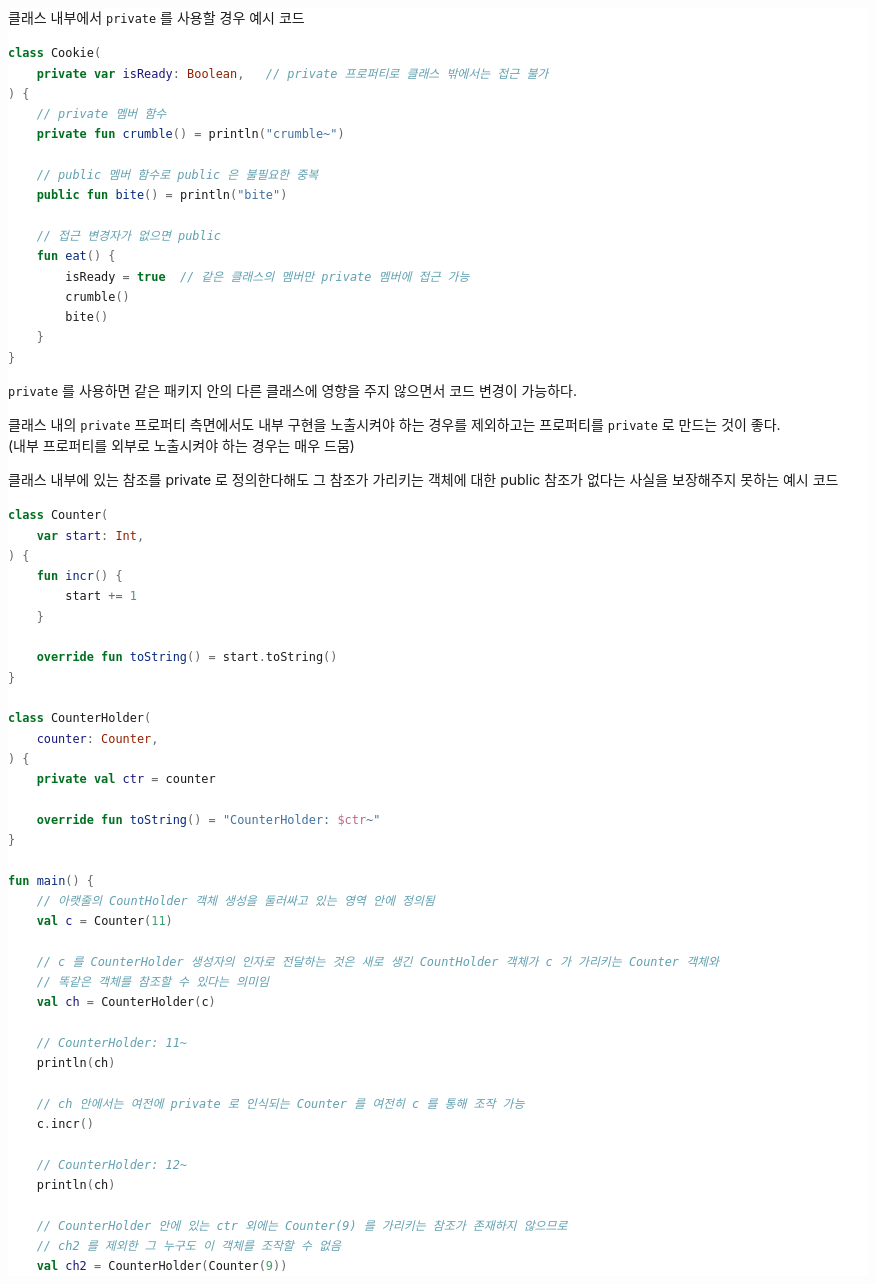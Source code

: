 클래스 내부에서 `private` 를 사용할 경우 예시 코드
```kotlin
class Cookie(
    private var isReady: Boolean,   // private 프로퍼티로 클래스 밖에서는 접근 불가
) {
    // private 멤버 함수
    private fun crumble() = println("crumble~")

    // public 멤버 함수로 public 은 불필요한 중복
    public fun bite() = println("bite")

    // 접근 변경자가 없으면 public
    fun eat() {
        isReady = true  // 같은 클래스의 멤버만 private 멤버에 접근 가능
        crumble()
        bite()
    }
}
```

`private` 를 사용하면 같은 패키지 안의 다른 클래스에 영향을 주지 않으면서 코드 변경이 가능하다.

클래스 내의 `private` 프로퍼티 측면에서도 내부 구현을 노출시켜야 하는 경우를 제외하고는 프로퍼티를 `private` 로 만드는 것이 좋다.  
(내부 프로퍼티를 외부로 노출시켜야 하는 경우는 매우 드뭄)

클래스 내부에 있는 참조를 private 로 정의한다해도 그 참조가 가리키는 객체에 대한 public 참조가 없다는 사실을 보장해주지 못하는 예시 코드
```kotlin
class Counter(
    var start: Int,
) {
    fun incr() {
        start += 1
    }

    override fun toString() = start.toString()
}

class CounterHolder(
    counter: Counter,
) {
    private val ctr = counter

    override fun toString() = "CounterHolder: $ctr~"
}

fun main() {
    // 아랫줄의 CountHolder 객체 생성을 둘러싸고 있는 영역 안에 정의됨
    val c = Counter(11)
    
    // c 를 CounterHolder 생성자의 인자로 전달하는 것은 새로 생긴 CountHolder 객체가 c 가 가리키는 Counter 객체와 
    // 똑같은 객체를 참조할 수 있다는 의미임
    val ch = CounterHolder(c)

    // CounterHolder: 11~
    println(ch)

    // ch 안에서는 여전에 private 로 인식되는 Counter 를 여전히 c 를 통해 조작 가능
    c.incr()

    // CounterHolder: 12~
    println(ch)

    // CounterHolder 안에 있는 ctr 외에는 Counter(9) 를 가리키는 참조가 존재하지 않으므로 
    // ch2 를 제외한 그 누구도 이 객체를 조작할 수 없음
    val ch2 = CounterHolder(Counter(9))
```